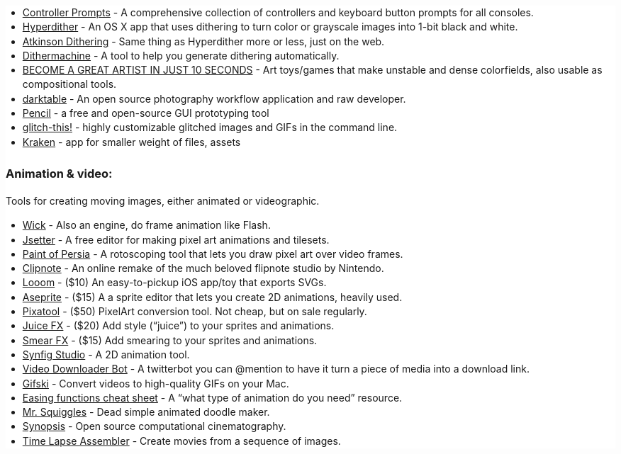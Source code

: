 *   [Controller Prompts](https://opengameart.org/content/free-keyboard-and-controllers-prompts-pack) - A comprehensive collection of controllers and keyboard button prompts for all consoles.
*   [Hyperdither](https://www.tinrocket.com/content/hyperdither/) - An OS X app that uses dithering to turn color or grayscale images into 1-bit black and white.
*   [Atkinson Dithering](https://gazs.github.io/canvas-atkinson-dither/) - Same thing as Hyperdither more or less, just on the web.
*   [Dithermachine](https://lunarlabs.itch.io/dither-machine) - A tool to help you generate dithering automatically.
*   [BECOME A GREAT ARTIST IN JUST 10 SECONDS](http://ludumdare.com/compo/ludum-dare-27/?action=preview&uid=4987) - Art toys/games that make unstable and dense colorfields, also usable as compositional tools.
*   [darktable](https://www.darktable.org/) - An open source photography workflow application and raw developer.
*   [Pencil](http://pencil.evolus.vn/) - a free and open-source GUI prototyping tool
*   [glitch-this!](https://github.com/TotallyNotChase/glitch-this) - highly customizable glitched images and GIFs in the command line.
*   [Kraken](https://kraken.io/) - app for smaller weight of files, assets


<a name="Animation-video"></a>
### Animation & video:

Tools for creating moving images, either animated or videographic.


*   [Wick](https://www.wickeditor.com) - Also an engine, do frame animation like Flash.
*   [Jsetter](https://emad.itch.io/jpixel) - A free editor for making pixel art animations and tilesets.
*   [Paint of Persia](https://dunin.itch.io/ptop) - A rotoscoping tool that lets you draw pixel art over video frames.
*   [Clipnote](https://calcium-chan.itch.io/clipnote) - An online remake of the much beloved flipnote studio by Nintendo.
*   [Looom](https://apps.apple.com/us/app/looom/id1454153126) - ($10) An easy-to-pickup iOS app/toy that exports SVGs.
*   [Aseprite](https://dacap.itch.io/aseprite) - ($15) A a sprite editor that lets you create 2D animations, heavily used.
*   [Pixatool](https://kronbits.itch.io/pixatool) - ($50) PixelArt conversion tool. Not cheap, but on sale regularly.
*   [Juice FX](https://codemanu.itch.io/juicefx) - ($20) Add style (“juice”) to your sprites and animations.
*   [Smear FX](https://codemanu.itch.io/smear-fx) - ($15) Add smearing to your sprites and animations.
*   [Synfig Studio](https://www.synfig.org/) - A 2D animation tool.
*   [Video Downloader Bot](https://twitter.com/DownloaderBot/with_replies) - A twitterbot you can @mention to have it turn a piece of media into a download link.
*   [Gifski](https://github.com/sindresorhus/Gifski) - Convert videos to high-quality GIFs on your Mac.
*   [Easing functions cheat sheet](https://easings.net/en) - A “what type of animation do you need” resource.
*   [Mr. Squiggles](http://www.mrsquiggles.com/) - Dead simple animated doodle maker.
*   [Synopsis](https://synopsis.video/) - Open source computational cinematography.
*   [Time Lapse Assembler](http://www.dayofthenewdan.com/projects/time-lapse-assembler-1/) - Create movies from a sequence of images.
